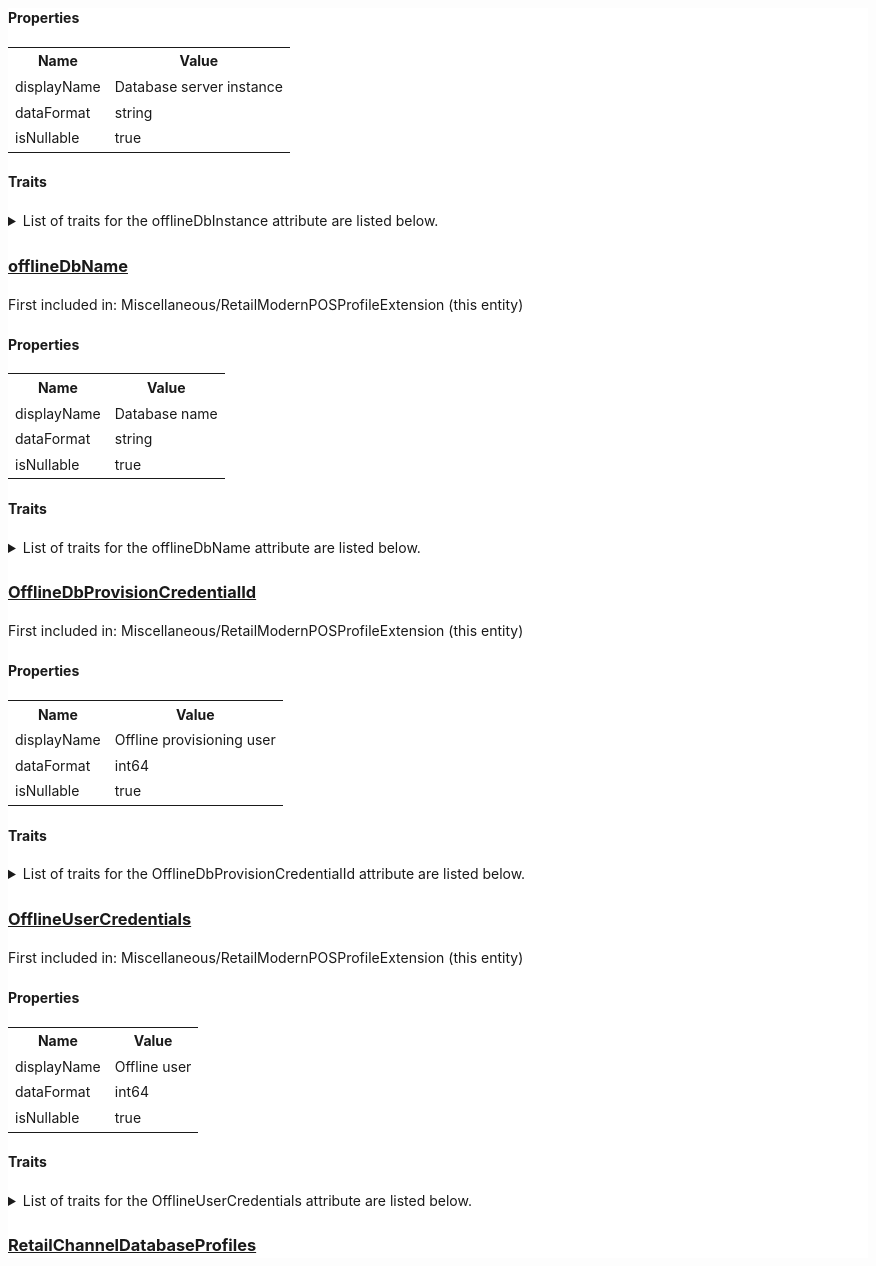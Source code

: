 #### Properties

<table><tr><th>Name</th><th>Value</th></tr><tr><td>displayName</td><td>Database server instance</td></tr><tr><td>dataFormat</td><td>string</td></tr><tr><td>isNullable</td><td>true</td></tr></table>

#### Traits

<details><summary>List of traits for the offlineDbInstance attribute are listed below.</summary></details>

### <a href=#offlineDbName name="offlineDbName">offlineDbName</a>

First included in: Miscellaneous/RetailModernPOSProfileExtension (this entity)  

#### Properties

<table><tr><th>Name</th><th>Value</th></tr><tr><td>displayName</td><td>Database name</td></tr><tr><td>dataFormat</td><td>string</td></tr><tr><td>isNullable</td><td>true</td></tr></table>

#### Traits

<details><summary>List of traits for the offlineDbName attribute are listed below.</summary></details>

### <a href=#OfflineDbProvisionCredentialId name="OfflineDbProvisionCredentialId">OfflineDbProvisionCredentialId</a>

First included in: Miscellaneous/RetailModernPOSProfileExtension (this entity)  

#### Properties

<table><tr><th>Name</th><th>Value</th></tr><tr><td>displayName</td><td>Offline provisioning user</td></tr><tr><td>dataFormat</td><td>int64</td></tr><tr><td>isNullable</td><td>true</td></tr></table>

#### Traits

<details><summary>List of traits for the OfflineDbProvisionCredentialId attribute are listed below.</summary></details>

### <a href=#OfflineUserCredentials name="OfflineUserCredentials">OfflineUserCredentials</a>

First included in: Miscellaneous/RetailModernPOSProfileExtension (this entity)  

#### Properties

<table><tr><th>Name</th><th>Value</th></tr><tr><td>displayName</td><td>Offline user</td></tr><tr><td>dataFormat</td><td>int64</td></tr><tr><td>isNullable</td><td>true</td></tr></table>

#### Traits

<details><summary>List of traits for the OfflineUserCredentials attribute are listed below.</summary></details>

### <a href=#RetailChannelDatabaseProfiles name="RetailChannelDatabaseProfiles">RetailChannelDatabaseProfiles</a>
